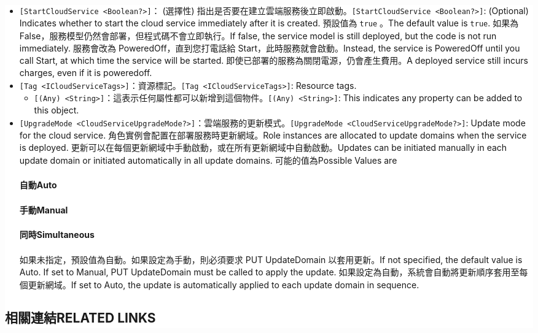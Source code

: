   - <span data-ttu-id="6fc25-192">`[StartCloudService <Boolean?>]`： (選擇性) 指出是否要在建立雲端服務後立即啟動。</span><span class="sxs-lookup"><span data-stu-id="6fc25-192">`[StartCloudService <Boolean?>]`: (Optional) Indicates whether to start the cloud service immediately after it is created.</span></span> <span data-ttu-id="6fc25-193">預設值為 `true` 。</span><span class="sxs-lookup"><span data-stu-id="6fc25-193">The default value is `true`.</span></span>         <span data-ttu-id="6fc25-194">如果為 False，服務模型仍然會部署，但程式碼不會立即執行。</span><span class="sxs-lookup"><span data-stu-id="6fc25-194">If false, the service model is still deployed, but the code is not run immediately.</span></span> <span data-ttu-id="6fc25-195">服務會改為 PoweredOff，直到您打電話給 Start，此時服務就會啟動。</span><span class="sxs-lookup"><span data-stu-id="6fc25-195">Instead, the service is PoweredOff until you call Start, at which time the service will be started.</span></span> <span data-ttu-id="6fc25-196">即使已部署的服務為關閉電源，仍會產生費用。</span><span class="sxs-lookup"><span data-stu-id="6fc25-196">A deployed service still incurs charges, even if it is poweredoff.</span></span>
  - <span data-ttu-id="6fc25-197">`[Tag <ICloudServiceTags>]`：資源標記。</span><span class="sxs-lookup"><span data-stu-id="6fc25-197">`[Tag <ICloudServiceTags>]`: Resource tags.</span></span>
    - <span data-ttu-id="6fc25-198">`[(Any) <String>]`：這表示任何屬性都可以新增到這個物件。</span><span class="sxs-lookup"><span data-stu-id="6fc25-198">`[(Any) <String>]`: This indicates any property can be added to this object.</span></span>
  - <span data-ttu-id="6fc25-199">`[UpgradeMode <CloudServiceUpgradeMode?>]`：雲端服務的更新模式。</span><span class="sxs-lookup"><span data-stu-id="6fc25-199">`[UpgradeMode <CloudServiceUpgradeMode?>]`: Update mode for the cloud service.</span></span> <span data-ttu-id="6fc25-200">角色實例會配置在部署服務時更新網域。</span><span class="sxs-lookup"><span data-stu-id="6fc25-200">Role instances are allocated to update domains when the service is deployed.</span></span> <span data-ttu-id="6fc25-201">更新可以在每個更新網域中手動啟動，或在所有更新網域中自動啟動。</span><span class="sxs-lookup"><span data-stu-id="6fc25-201">Updates can be initiated manually in each update domain or initiated automatically in all update domains.</span></span>         <span data-ttu-id="6fc25-202">可能的值為</span><span class="sxs-lookup"><span data-stu-id="6fc25-202">Possible Values are</span></span> <br /><br /><span data-ttu-id="6fc25-203">**自動**</span><span class="sxs-lookup"><span data-stu-id="6fc25-203">**Auto**</span></span><br /><br /><span data-ttu-id="6fc25-204">**手動**</span><span class="sxs-lookup"><span data-stu-id="6fc25-204">**Manual**</span></span> <br /><br /><span data-ttu-id="6fc25-205">**同時**</span><span class="sxs-lookup"><span data-stu-id="6fc25-205">**Simultaneous**</span></span><br /><br />         <span data-ttu-id="6fc25-206">如果未指定，預設值為自動。如果設定為手動，則必須要求 PUT UpdateDomain 以套用更新。</span><span class="sxs-lookup"><span data-stu-id="6fc25-206">If not specified, the default value is Auto. If set to Manual, PUT UpdateDomain must be called to apply the update.</span></span> <span data-ttu-id="6fc25-207">如果設定為自動，系統會自動將更新順序套用至每個更新網域。</span><span class="sxs-lookup"><span data-stu-id="6fc25-207">If set to Auto, the update is automatically applied to each update domain in sequence.</span></span>

## <span data-ttu-id="6fc25-208">相關連結</span><span class="sxs-lookup"><span data-stu-id="6fc25-208">RELATED LINKS</span></span>

